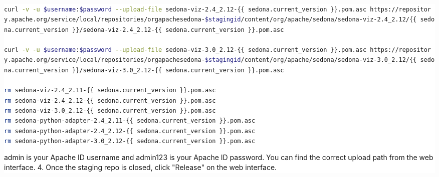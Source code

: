 ```bash
curl -v -u $username:$password --upload-file sedona-viz-2.4_2.12-{{ sedona.current_version }}.pom.asc https://repository.apache.org/service/local/repositories/orgapachesedona-$stagingid/content/org/apache/sedona/sedona-viz-2.4_2.12/{{ sedona.current_version }}/sedona-viz-2.4_2.12-{{ sedona.current_version }}.pom.asc

curl -v -u $username:$password --upload-file sedona-viz-3.0_2.12-{{ sedona.current_version }}.pom.asc https://repository.apache.org/service/local/repositories/orgapachesedona-$stagingid/content/org/apache/sedona/sedona-viz-3.0_2.12/{{ sedona.current_version }}/sedona-viz-3.0_2.12-{{ sedona.current_version }}.pom.asc

rm sedona-viz-2.4_2.11-{{ sedona.current_version }}.pom.asc
rm sedona-viz-2.4_2.12-{{ sedona.current_version }}.pom.asc
rm sedona-viz-3.0_2.12-{{ sedona.current_version }}.pom.asc
rm sedona-python-adapter-2.4_2.11-{{ sedona.current_version }}.pom.asc
rm sedona-python-adapter-2.4_2.12-{{ sedona.current_version }}.pom.asc
rm sedona-python-adapter-3.0_2.12-{{ sedona.current_version }}.pom.asc
```
admin is your Apache ID username and admin123 is your Apache ID password. You can find the correct upload path from the web interface.
4. Once the staging repo is closed, click "Release" on the web interface.

